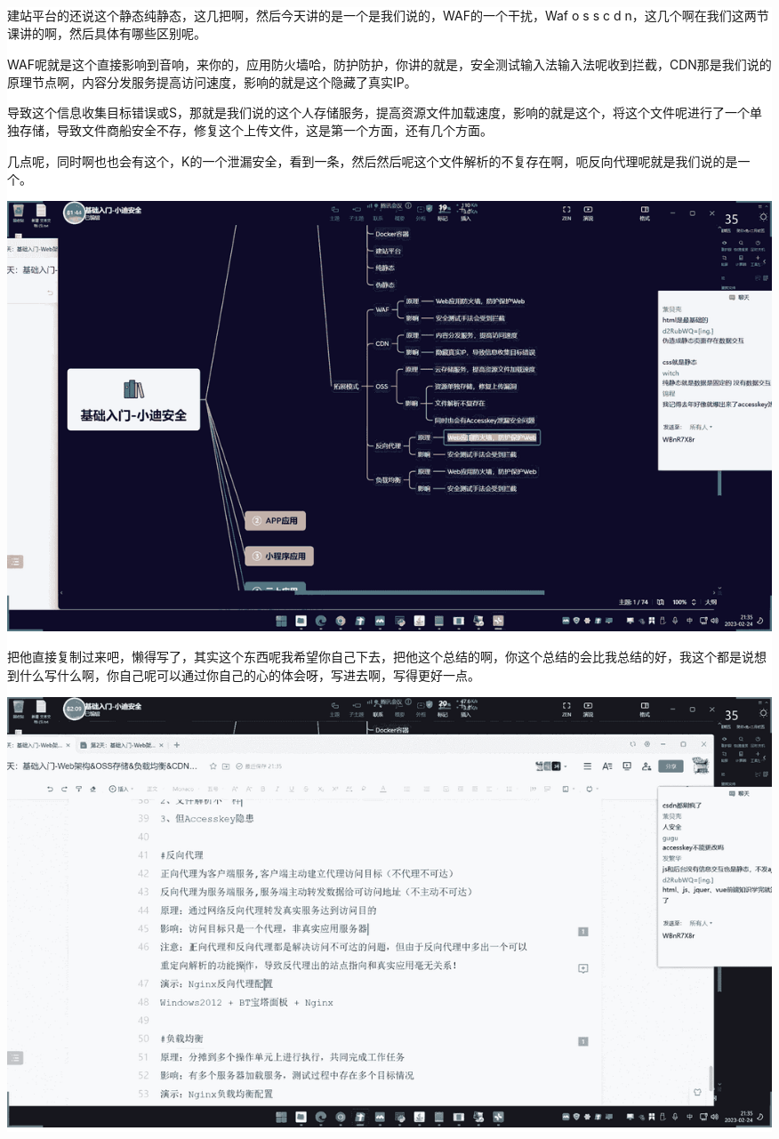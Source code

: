 建站平台的还说这个静态纯静态，这几把啊，然后今天讲的是一个是我们说的，WAF的一个干扰，Waf o s s c d n，这几个啊在我们这两节课讲的啊，然后具体有哪些区别呢。

WAF呢就是这个直接影响到音响，来你的，应用防火墙哈，防护防护，你讲的就是，安全测试输入法输入法呢收到拦截，CDN那是我们说的原理节点啊，内容分发服务提高访问速度，影响的就是这个隐藏了真实IP。

导致这个信息收集目标错误或S，那就是我们说的这个人存储服务，提高资源文件加载速度，影响的就是这个，将这个文件呢进行了一个单独存储，导致文件商船安全不存，修复这个上传文件，这是第一个方面，还有几个方面。

几点呢，同时啊也也会有这个，K的一个泄漏安全，看到一条，然后然后呢这个文件解析的不复存在啊，呃反向代理呢就是我们说的是一个。



![](img/625cefca01c2a81dfe9c0be5a8f4d4eb_267.png)

把他直接复制过来吧，懒得写了，其实这个东西呢我希望你自己下去，把他这个总结的啊，你这个总结的会比我总结的好，我这个都是说想到什么写什么啊，你自己呢可以通过你自己的心的体会呀，写进去啊，写得更好一点。



![](img/625cefca01c2a81dfe9c0be5a8f4d4eb_269.png)
